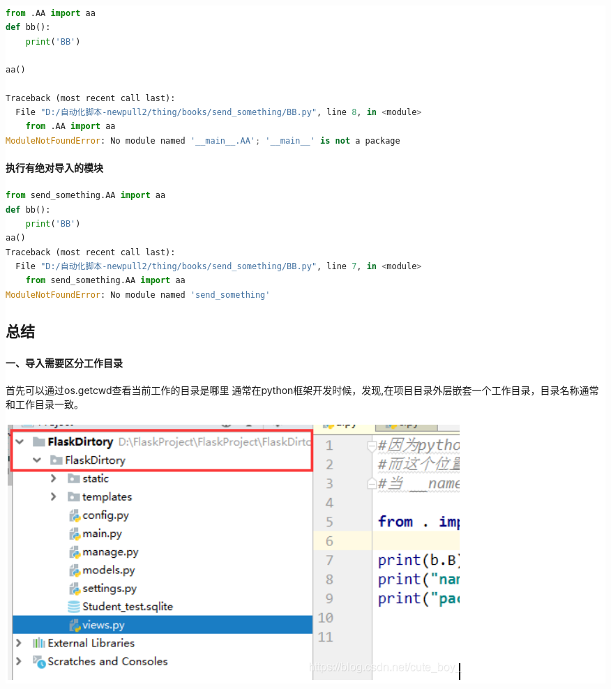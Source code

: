 ```python
from .AA import aa
def bb():
    print('BB')

aa()

Traceback (most recent call last):
  File "D:/自动化脚本-newpull2/thing/books/send_something/BB.py", line 8, in <module>
    from .AA import aa
ModuleNotFoundError: No module named '__main__.AA'; '__main__' is not a package
```



#### 执行有绝对导入的模块

```python
from send_something.AA import aa
def bb():
    print('BB')
aa()
Traceback (most recent call last):
  File "D:/自动化脚本-newpull2/thing/books/send_something/BB.py", line 7, in <module>
    from send_something.AA import aa
ModuleNotFoundError: No module named 'send_something'
```













## 总结

#### 一、导入需要区分工作目录

首先可以通过os.getcwd查看当前工作的目录是哪里
通常在python框架开发时候，发现,在项目目录外层嵌套一个工作目录，目录名称通常和工作目录一致。

![](项目结构-1.png)
